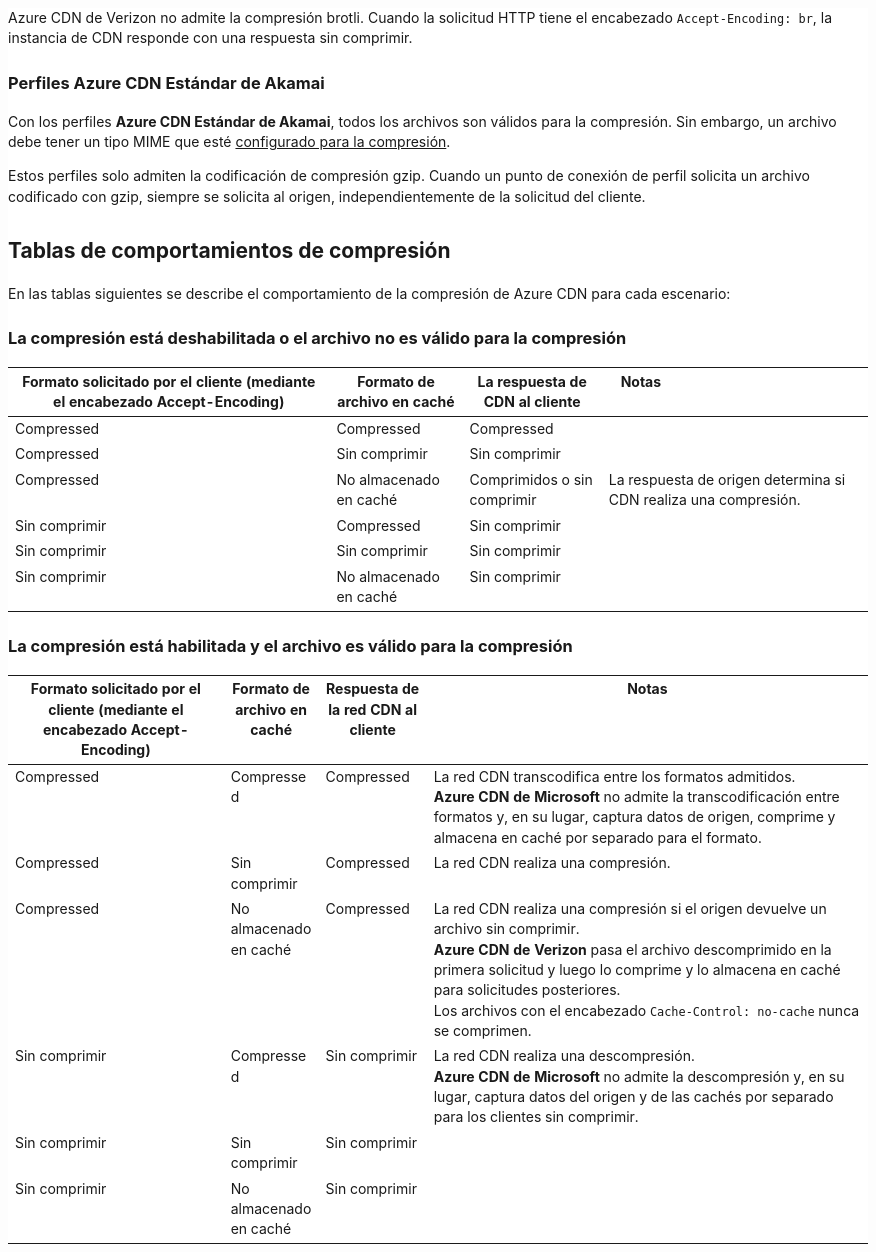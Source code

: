 Azure CDN de Verizon no admite la compresión brotli. Cuando la solicitud HTTP tiene el encabezado `Accept-Encoding: br`, la instancia de CDN responde con una respuesta sin comprimir.

### <a name="azure-cdn-standard-from-akamai-profiles"></a>Perfiles Azure CDN Estándar de Akamai

Con los perfiles **Azure CDN Estándar de Akamai**, todos los archivos son válidos para la compresión. Sin embargo, un archivo debe tener un tipo MIME que esté [configurado para la compresión](#enabling-compression).

Estos perfiles solo admiten la codificación de compresión gzip. Cuando un punto de conexión de perfil solicita un archivo codificado con gzip, siempre se solicita al origen, independientemente de la solicitud del cliente. 

## <a name="compression-behavior-tables"></a>Tablas de comportamientos de compresión
En las tablas siguientes se describe el comportamiento de la compresión de Azure CDN para cada escenario:

### <a name="compression-is-disabled-or-file-is-ineligible-for-compression"></a>La compresión está deshabilitada o el archivo no es válido para la compresión
| Formato solicitado por el cliente (mediante el encabezado Accept-Encoding) | Formato de archivo en caché | La respuesta de CDN al cliente | Notas&nbsp;&nbsp;&nbsp;&nbsp;&nbsp;&nbsp;&nbsp;&nbsp;&nbsp;&nbsp;&nbsp;&nbsp;&nbsp;&nbsp;&nbsp;&nbsp;&nbsp;&nbsp;&nbsp;&nbsp;&nbsp;&nbsp;&nbsp;&nbsp;&nbsp;&nbsp;&nbsp;&nbsp;&nbsp;&nbsp;&nbsp;&nbsp;&nbsp;&nbsp;&nbsp;&nbsp;&nbsp;&nbsp;&nbsp;&nbsp;&nbsp;&nbsp;&nbsp;&nbsp;&nbsp;&nbsp;&nbsp;&nbsp;&nbsp;&nbsp; &nbsp;&nbsp;&nbsp;&nbsp;&nbsp;&nbsp;&nbsp;&nbsp;|
| --- | --- | --- | --- |
| Compressed |Compressed |Compressed | |
| Compressed |Sin comprimir |Sin comprimir | |
| Compressed |No almacenado en caché |Comprimidos o sin comprimir |La respuesta de origen determina si CDN realiza una compresión. |
| Sin comprimir |Compressed |Sin comprimir | |
| Sin comprimir |Sin comprimir |Sin comprimir | |
| Sin comprimir |No almacenado en caché |Sin comprimir | |

### <a name="compression-is-enabled-and-file-is-eligible-for-compression"></a>La compresión está habilitada y el archivo es válido para la compresión
| Formato solicitado por el cliente (mediante el encabezado Accept-Encoding) | Formato de archivo en caché | Respuesta de la red CDN al cliente | Notas |
| --- | --- | --- | --- |
| Compressed |Compressed |Compressed |La red CDN transcodifica entre los formatos admitidos. <br/>**Azure CDN de Microsoft** no admite la transcodificación entre formatos y, en su lugar, captura datos de origen, comprime y almacena en caché por separado para el formato. |
| Compressed |Sin comprimir |Compressed |La red CDN realiza una compresión. |
| Compressed |No almacenado en caché |Compressed |La red CDN realiza una compresión si el origen devuelve un archivo sin comprimir. <br/>**Azure CDN de Verizon** pasa el archivo descomprimido en la primera solicitud y luego lo comprime y lo almacena en caché para solicitudes posteriores. <br/>Los archivos con el encabezado `Cache-Control: no-cache` nunca se comprimen. |
| Sin comprimir |Compressed |Sin comprimir |La red CDN realiza una descompresión. <br/>**Azure CDN de Microsoft** no admite la descompresión y, en su lugar, captura datos del origen y de las cachés por separado para los clientes sin comprimir. |
| Sin comprimir |Sin comprimir |Sin comprimir | |
| Sin comprimir |No almacenado en caché |Sin comprimir | |
